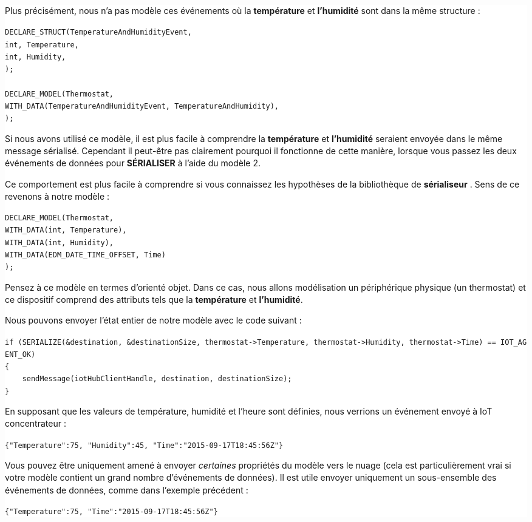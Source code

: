 Plus précisément, nous n’a pas modèle ces événements où la **température** et **l’humidité** sont dans la même structure :

```
DECLARE_STRUCT(TemperatureAndHumidityEvent,
int, Temperature,
int, Humidity,
);

DECLARE_MODEL(Thermostat,
WITH_DATA(TemperatureAndHumidityEvent, TemperatureAndHumidity),
);
```

Si nous avons utilisé ce modèle, il est plus facile à comprendre la **température** et **l’humidité** seraient envoyée dans le même message sérialisé. Cependant il peut-être pas clairement pourquoi il fonctionne de cette manière, lorsque vous passez les deux événements de données pour **SÉRIALISER** à l’aide du modèle 2.

Ce comportement est plus facile à comprendre si vous connaissez les hypothèses de la bibliothèque de **sérialiseur** . Sens de ce revenons à notre modèle :

```
DECLARE_MODEL(Thermostat,
WITH_DATA(int, Temperature),
WITH_DATA(int, Humidity),
WITH_DATA(EDM_DATE_TIME_OFFSET, Time)
);
```

Pensez à ce modèle en termes d’orienté objet. Dans ce cas, nous allons modélisation un périphérique physique (un thermostat) et ce dispositif comprend des attributs tels que la **température** et **l’humidité**.

Nous pouvons envoyer l’état entier de notre modèle avec le code suivant :

```
if (SERIALIZE(&destination, &destinationSize, thermostat->Temperature, thermostat->Humidity, thermostat->Time) == IOT_AGENT_OK)
{
    sendMessage(iotHubClientHandle, destination, destinationSize);
}
```

En supposant que les valeurs de température, humidité et l’heure sont définies, nous verrions un événement envoyé à IoT concentrateur :

```
{"Temperature":75, "Humidity":45, "Time":"2015-09-17T18:45:56Z"}
```

Vous pouvez être uniquement amené à envoyer *certaines* propriétés du modèle vers le nuage (cela est particulièrement vrai si votre modèle contient un grand nombre d’événements de données). Il est utile envoyer uniquement un sous-ensemble des événements de données, comme dans l’exemple précédent :

```
{"Temperature":75, "Time":"2015-09-17T18:45:56Z"}
```

